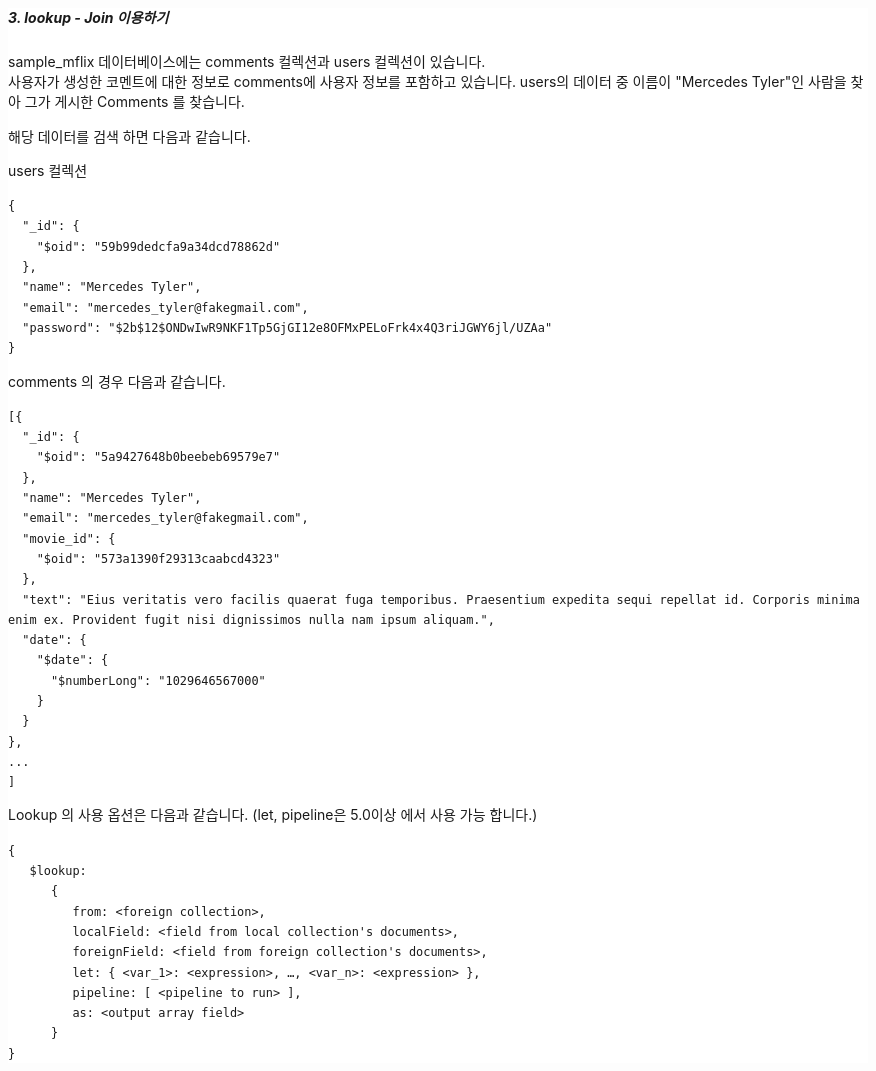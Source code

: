 ##### 3. lookup - Join 이용하기

sample_mflix 데이터베이스에는 comments 컬렉션과 users 컬렉션이 있습니다.  
사용자가 생성한 코멘트에 대한 정보로 comments에 사용자 정보를 포함하고 있습니다. 
users의 데이터 중 이름이 "Mercedes Tyler"인 사람을 찾아 그가 게시한 Comments 를 찾습니다.   

해당 데이터를 검색 하면 다음과 같습니다.    

users 컬렉션       
````
{
  "_id": {
    "$oid": "59b99dedcfa9a34dcd78862d"
  },
  "name": "Mercedes Tyler",
  "email": "mercedes_tyler@fakegmail.com",
  "password": "$2b$12$ONDwIwR9NKF1Tp5GjGI12e8OFMxPELoFrk4x4Q3riJGWY6jl/UZAa"
}
````

comments 의 경우 다음과 같습니다.
````
[{
  "_id": {
    "$oid": "5a9427648b0beebeb69579e7"
  },
  "name": "Mercedes Tyler",
  "email": "mercedes_tyler@fakegmail.com",
  "movie_id": {
    "$oid": "573a1390f29313caabcd4323"
  },
  "text": "Eius veritatis vero facilis quaerat fuga temporibus. Praesentium expedita sequi repellat id. Corporis minima enim ex. Provident fugit nisi dignissimos nulla nam ipsum aliquam.",
  "date": {
    "$date": {
      "$numberLong": "1029646567000"
    }
  }
},
...
]
````

Lookup 의 사용 옵션은 다음과 같습니다. (let, pipeline은 5.0이상 에서 사용 가능 합니다.)  
````
{
   $lookup:
      {
         from: <foreign collection>,
         localField: <field from local collection's documents>,
         foreignField: <field from foreign collection's documents>,
         let: { <var_1>: <expression>, …, <var_n>: <expression> },
         pipeline: [ <pipeline to run> ],
         as: <output array field>
      }
}
````
